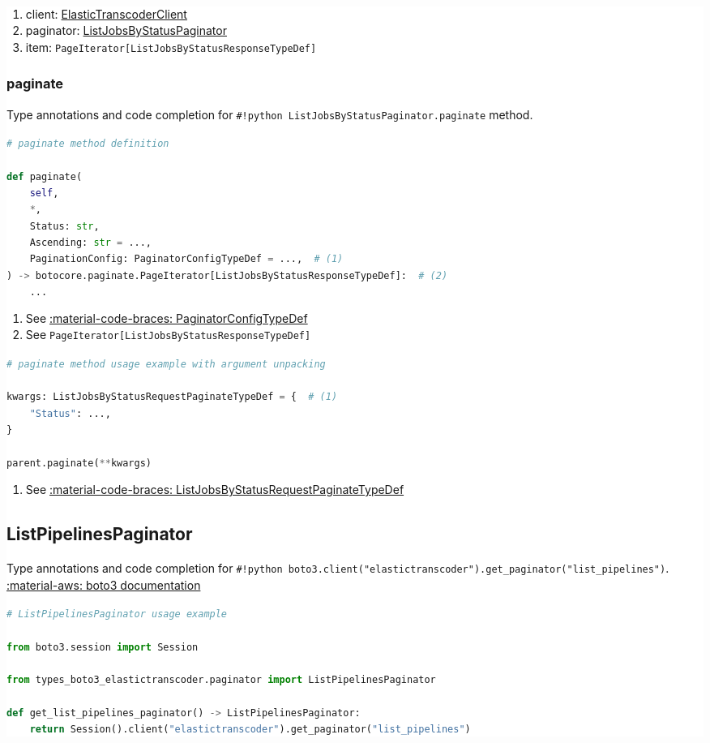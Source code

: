 1. client: [ElasticTranscoderClient](./client.md)
2. paginator: [ListJobsByStatusPaginator](./paginators.md#listjobsbystatuspaginator)
3. item: `PageIterator[ListJobsByStatusResponseTypeDef]`


### paginate

Type annotations and code completion for `#!python ListJobsByStatusPaginator.paginate` method.

```python
# paginate method definition

def paginate(
    self,
    *,
    Status: str,
    Ascending: str = ...,
    PaginationConfig: PaginatorConfigTypeDef = ...,  # (1)
) -> botocore.paginate.PageIterator[ListJobsByStatusResponseTypeDef]:  # (2)
    ...
```

1. See [:material-code-braces: PaginatorConfigTypeDef](./type_defs.md#paginatorconfigtypedef)
2. See `PageIterator[ListJobsByStatusResponseTypeDef]`


```python
# paginate method usage example with argument unpacking

kwargs: ListJobsByStatusRequestPaginateTypeDef = {  # (1)
    "Status": ...,
}

parent.paginate(**kwargs)
```

1. See [:material-code-braces: ListJobsByStatusRequestPaginateTypeDef](./type_defs.md#listjobsbystatusrequestpaginatetypedef)
## ListPipelinesPaginator

Type annotations and code completion for `#!python boto3.client("elastictranscoder").get_paginator("list_pipelines")`.
[:material-aws: boto3 documentation](https://boto3.amazonaws.com/v1/documentation/api/latest/reference/services/elastictranscoder/paginator/ListPipelines.html#ElasticTranscoder.Paginator.ListPipelines)

```python
# ListPipelinesPaginator usage example

from boto3.session import Session

from types_boto3_elastictranscoder.paginator import ListPipelinesPaginator

def get_list_pipelines_paginator() -> ListPipelinesPaginator:
    return Session().client("elastictranscoder").get_paginator("list_pipelines")
```
